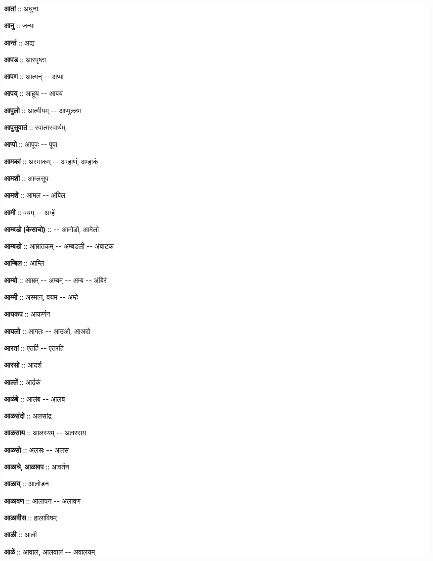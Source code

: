 **आतां** :: अधुना

**आनु** :: जन्यः

**आन्तं** :: अद्य

**आपड** :: आस्पृष्टा

**आपण** :: आत्मन् -- अप्पा

**आपय्** :: आहूय -- आबय

**आपुलो** :: आत्मीयम् -- आप्पुल्लम

**आपुसुवार्त** :: स्वात्मस्वार्थम्

**आप्पो** :: आपूपः -- पूपा

**आमकां** :: अस्माकम् -- अम्हाणं, अम्हाकं

**आमशी** :: आम्लसूप

**आमशें** :: आमल -- अंबिल

**आमी** :: वयम् -- अम्हें

**आम्बडो (केसाचो)** :: -- आमोडो, आमेलो

**आम्बडो** :: आम्रातकम् -- अम्बडली -- अंबाटक

**आम्बिल** :: आम्लि

**आम्बो** :: आम्रम् -- अम्बम् -- अम्ब -- अंबिरं

**आम्मी** :: अस्मान्, वयम -- अम्हे

**आयकप** :: आकर्णन

**आयलो** :: आगतः -- आउओ, आअदो

**आरतां** :: एतर्हि -- एतरहि

**आरसो** :: आदर्श

**आल्लें** :: आर्द्रकं

**आळंबे** :: आलंब -- आलंब

**आळसंदो** :: अलसांद्र

**आळसाय** :: आलस्यम् -- अलस्सय

**आळसो** :: अलसः -- अलस

**आळाचे, आळावप** :: आवर्तन

**आळाय्** :: आलोडन

**आळावण** :: आलापन -- अलावण

**आळावीस** :: हालाविषम्

**आळी** :: आली

**आळें** :: आवालं, आलवालं -- अवालयम्
